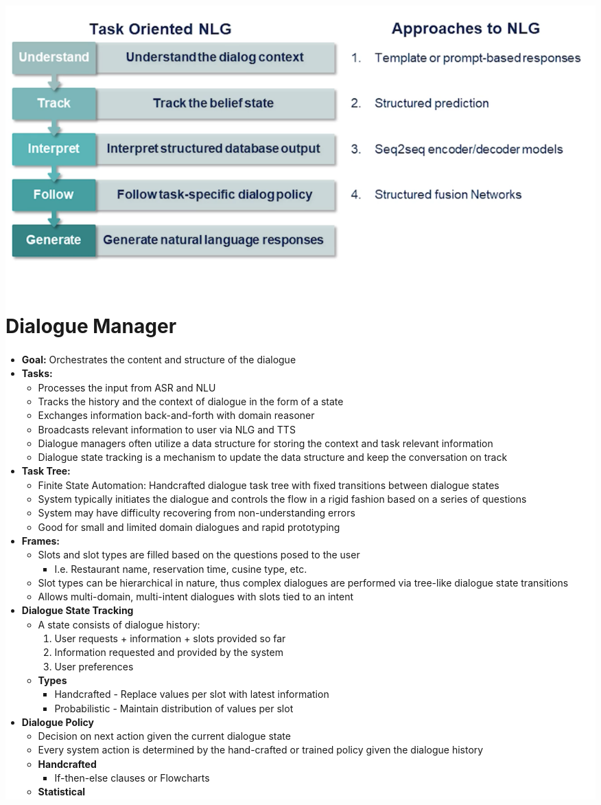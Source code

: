 ![Untitled](./Untitled%201.png)

# Dialogue Manager

- **Goal:** Orchestrates the content and structure of the dialogue
- **Tasks:**
    - Processes the input from ASR and NLU
    - Tracks the history and the context of dialogue in the form of a state
    - Exchanges information back-and-forth with domain reasoner
    - Broadcasts relevant information to user via NLG and TTS
    - Dialogue managers often utilize a data structure for storing the context and task relevant information
    - Dialogue state tracking is a mechanism to update the data structure and keep the conversation on track
- **Task Tree:**
    - Finite State Automation: Handcrafted dialogue task tree with fixed transitions between dialogue states
    - System typically initiates the dialogue and controls the flow in a rigid fashion based on a series of questions
    - System may have difficulty recovering from non-understanding errors
    - Good for small and limited domain dialogues and rapid prototyping
- **Frames:**
    - Slots and slot types are filled based on the questions posed to the user
        - I.e. Restaurant name, reservation time, cusine type, etc.
    - Slot types can be hierarchical in nature, thus complex dialogues are performed via tree-like dialogue state transitions
    - Allows multi-domain, multi-intent dialogues with slots tied to an intent
- **Dialogue State Tracking**
    - A state consists of dialogue history:
        1. User requests + information + slots provided so far
        2. Information requested and provided by the system
        3. User preferences
    - **Types**
        - Handcrafted - Replace values per slot with latest information
        - Probabilistic - Maintain distribution of values per slot
- **Dialogue Policy**
    - Decision on next action given the current dialogue state
    - Every system action is determined by the hand-crafted or trained policy given the dialogue history
    - **Handcrafted**
        - If-then-else clauses or Flowcharts
    - **Statistical**